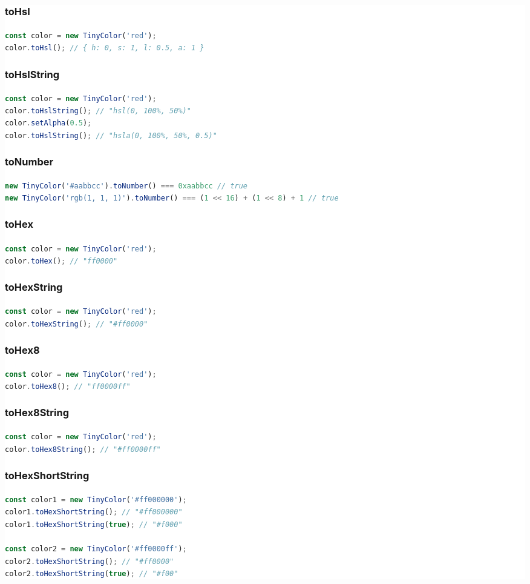 ### toHsl

```ts
const color = new TinyColor('red');
color.toHsl(); // { h: 0, s: 1, l: 0.5, a: 1 }
```

### toHslString

```ts
const color = new TinyColor('red');
color.toHslString(); // "hsl(0, 100%, 50%)"
color.setAlpha(0.5);
color.toHslString(); // "hsla(0, 100%, 50%, 0.5)"
```

### toNumber
```ts
new TinyColor('#aabbcc').toNumber() === 0xaabbcc // true
new TinyColor('rgb(1, 1, 1)').toNumber() === (1 << 16) + (1 << 8) + 1 // true
```

### toHex

```ts
const color = new TinyColor('red');
color.toHex(); // "ff0000"
```

### toHexString

```ts
const color = new TinyColor('red');
color.toHexString(); // "#ff0000"
```

### toHex8

```ts
const color = new TinyColor('red');
color.toHex8(); // "ff0000ff"
```

### toHex8String

```ts
const color = new TinyColor('red');
color.toHex8String(); // "#ff0000ff"
```

### toHexShortString

```ts
const color1 = new TinyColor('#ff000000');
color1.toHexShortString(); // "#ff000000"
color1.toHexShortString(true); // "#f000"

const color2 = new TinyColor('#ff0000ff');
color2.toHexShortString(); // "#ff0000"
color2.toHexShortString(true); // "#f00"
```
